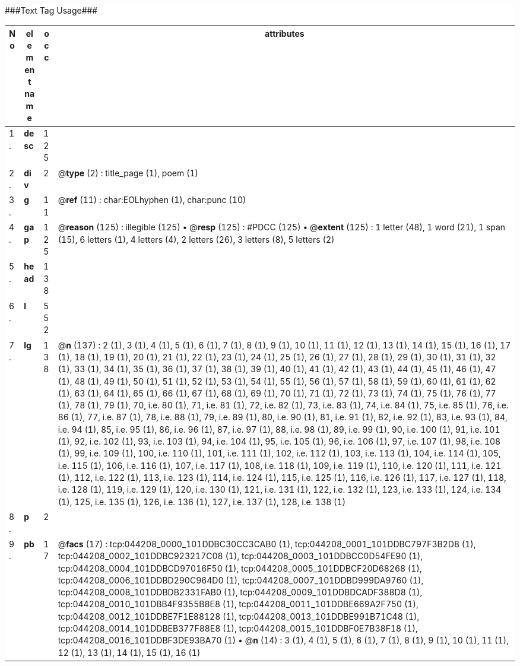 
###Text Tag Usage###

|No|element name|occ|attributes|
|---|---|---|---|
|1.|__desc__|125||
|2.|__div__|2| @__type__ (2) : title_page (1), poem (1)|
|3.|__g__|11| @__ref__ (11) : char:EOLhyphen (1), char:punc (10)|
|4.|__gap__|125| @__reason__ (125) : illegible (125)  •  @__resp__ (125) : #PDCC (125)  •  @__extent__ (125) : 1 letter (48), 1 word (21), 1 span (15), 6 letters (1), 4 letters (4), 2 letters (26), 3 letters (8), 5 letters (2)|
|5.|__head__|138||
|6.|__l__|552||
|7.|__lg__|138| @__n__ (137) : 2 (1), 3 (1), 4 (1), 5 (1), 6 (1), 7 (1), 8 (1), 9 (1), 10 (1), 11 (1), 12 (1), 13 (1), 14 (1), 15 (1), 16 (1), 17 (1), 18 (1), 19 (1), 20 (1), 21 (1), 22 (1), 23 (1), 24 (1), 25 (1), 26 (1), 27 (1), 28 (1), 29 (1), 30 (1), 31 (1), 32 (1), 33 (1), 34 (1), 35 (1), 36 (1), 37 (1), 38 (1), 39 (1), 40 (1), 41 (1), 42 (1), 43 (1), 44 (1), 45 (1), 46 (1), 47 (1), 48 (1), 49 (1), 50 (1), 51 (1), 52 (1), 53 (1), 54 (1), 55 (1), 56 (1), 57 (1), 58 (1), 59 (1), 60 (1), 61 (1), 62 (1), 63 (1), 64 (1), 65 (1), 66 (1), 67 (1), 68 (1), 69 (1), 70 (1), 71 (1), 72 (1), 73 (1), 74 (1), 75 (1), 76 (1), 77 (1), 78 (1), 79 (1), 70, i.e. 80 (1), 71, i.e. 81 (1), 72, i.e. 82 (1), 73, i.e. 83 (1), 74, i.e. 84 (1), 75, i.e. 85 (1), 76, i.e. 86 (1), 77, i.e. 87 (1), 78, i.e. 88 (1), 79, i.e. 89 (1), 80, i.e. 90 (1), 81, i.e. 91 (1), 82, i.e. 92 (1), 83, i.e. 93 (1), 84, i.e. 94 (1), 85, i.e. 95 (1), 86, i.e. 96 (1), 87, i.e. 97 (1), 88, i.e. 98 (1), 89, i.e. 99 (1), 90, i.e. 100 (1), 91, i.e. 101 (1), 92, i.e. 102 (1), 93, i.e. 103 (1), 94, i.e. 104 (1), 95, i.e. 105 (1), 96, i.e. 106 (1), 97, i.e. 107 (1), 98, i.e. 108 (1), 99, i.e. 109 (1), 100, i.e. 110 (1), 101, i.e. 111 (1), 102, i.e. 112 (1), 103, i.e. 113 (1), 104, i.e. 114 (1), 105, i.e. 115 (1), 106, i.e. 116 (1), 107, i.e. 117 (1), 108, i.e. 118 (1), 109, i.e. 119 (1), 110, i.e. 120 (1), 111, i.e. 121 (1), 112, i.e. 122 (1), 113, i.e. 123 (1), 114, i.e. 124 (1), 115, i.e. 125 (1), 116, i.e. 126 (1), 117, i.e. 127 (1), 118, i.e. 128 (1), 119, i.e. 129 (1), 120, i.e. 130 (1), 121, i.e. 131 (1), 122, i.e. 132 (1), 123, i.e. 133 (1), 124, i.e. 134 (1), 125, i.e. 135 (1), 126, i.e. 136 (1), 127, i.e. 137 (1), 128, i.e. 138 (1)|
|8.|__p__|2||
|9.|__pb__|17| @__facs__ (17) : tcp:044208_0000_101DDBC30CC3CAB0 (1), tcp:044208_0001_101DDBC797F3B2D8 (1), tcp:044208_0002_101DDBC923217C08 (1), tcp:044208_0003_101DDBCC0D54FE90 (1), tcp:044208_0004_101DDBCD97016F50 (1), tcp:044208_0005_101DDBCF20D68268 (1), tcp:044208_0006_101DDBD290C964D0 (1), tcp:044208_0007_101DDBD999DA9760 (1), tcp:044208_0008_101DDBDB2331FAB0 (1), tcp:044208_0009_101DDBDCADF388D8 (1), tcp:044208_0010_101DBB4F9355B8E8 (1), tcp:044208_0011_101DDBE669A2F750 (1), tcp:044208_0012_101DDBE7F1E88128 (1), tcp:044208_0013_101DDBE991B71C48 (1), tcp:044208_0014_101DDBEB377F88E8 (1), tcp:044208_0015_101DDBF0E7B38F18 (1), tcp:044208_0016_101DDBF3DE93BA70 (1)  •  @__n__ (14) : 3 (1), 4 (1), 5 (1), 6 (1), 7 (1), 8 (1), 9 (1), 10 (1), 11 (1), 12 (1), 13 (1), 14 (1), 15 (1), 16 (1)|
